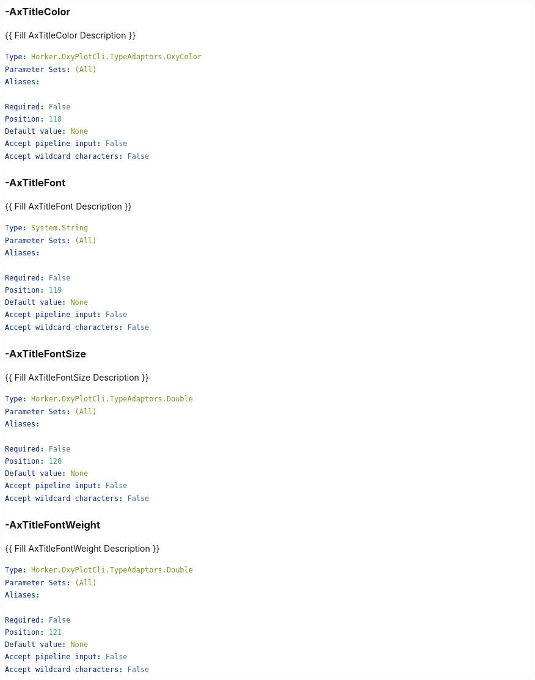 ### -AxTitleColor
{{ Fill AxTitleColor Description }}

```yaml
Type: Horker.OxyPlotCli.TypeAdaptors.OxyColor
Parameter Sets: (All)
Aliases:

Required: False
Position: 118
Default value: None
Accept pipeline input: False
Accept wildcard characters: False
```

### -AxTitleFont
{{ Fill AxTitleFont Description }}

```yaml
Type: System.String
Parameter Sets: (All)
Aliases:

Required: False
Position: 119
Default value: None
Accept pipeline input: False
Accept wildcard characters: False
```

### -AxTitleFontSize
{{ Fill AxTitleFontSize Description }}

```yaml
Type: Horker.OxyPlotCli.TypeAdaptors.Double
Parameter Sets: (All)
Aliases:

Required: False
Position: 120
Default value: None
Accept pipeline input: False
Accept wildcard characters: False
```

### -AxTitleFontWeight
{{ Fill AxTitleFontWeight Description }}

```yaml
Type: Horker.OxyPlotCli.TypeAdaptors.Double
Parameter Sets: (All)
Aliases:

Required: False
Position: 121
Default value: None
Accept pipeline input: False
Accept wildcard characters: False
```
